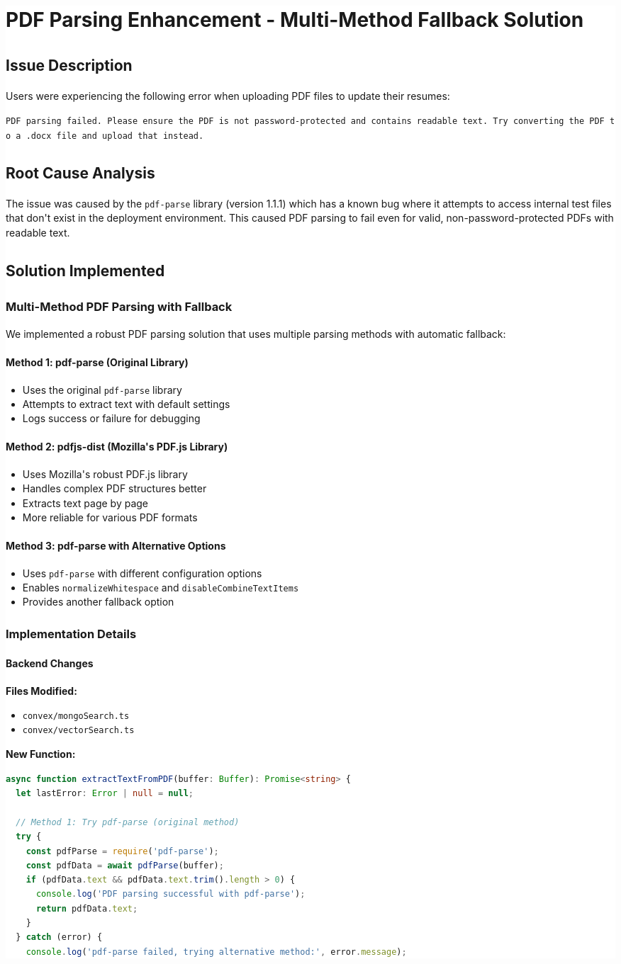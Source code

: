 # PDF Parsing Enhancement - Multi-Method Fallback Solution

## Issue Description

Users were experiencing the following error when uploading PDF files to update their resumes:

```
PDF parsing failed. Please ensure the PDF is not password-protected and contains readable text. Try converting the PDF to a .docx file and upload that instead.
```

## Root Cause Analysis

The issue was caused by the `pdf-parse` library (version 1.1.1) which has a known bug where it attempts to access internal test files that don't exist in the deployment environment. This caused PDF parsing to fail even for valid, non-password-protected PDFs with readable text.

## Solution Implemented

### Multi-Method PDF Parsing with Fallback

We implemented a robust PDF parsing solution that uses multiple parsing methods with automatic fallback:

#### Method 1: pdf-parse (Original Library)
- Uses the original `pdf-parse` library
- Attempts to extract text with default settings
- Logs success or failure for debugging

#### Method 2: pdfjs-dist (Mozilla's PDF.js Library)
- Uses Mozilla's robust PDF.js library
- Handles complex PDF structures better
- Extracts text page by page
- More reliable for various PDF formats

#### Method 3: pdf-parse with Alternative Options
- Uses `pdf-parse` with different configuration options
- Enables `normalizeWhitespace` and `disableCombineTextItems`
- Provides another fallback option

### Implementation Details

#### Backend Changes

**Files Modified:**
- `convex/mongoSearch.ts`
- `convex/vectorSearch.ts`

**New Function:**
```typescript
async function extractTextFromPDF(buffer: Buffer): Promise<string> {
  let lastError: Error | null = null;
  
  // Method 1: Try pdf-parse (original method)
  try {
    const pdfParse = require('pdf-parse');
    const pdfData = await pdfParse(buffer);
    if (pdfData.text && pdfData.text.trim().length > 0) {
      console.log('PDF parsing successful with pdf-parse');
      return pdfData.text;
    }
  } catch (error) {
    console.log('pdf-parse failed, trying alternative method:', error.message);
```